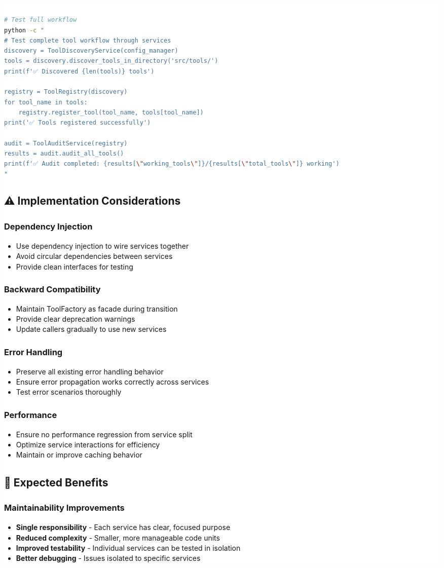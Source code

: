 ```bash

# Test full workflow
python -c "
# Test complete tool workflow through services
discovery = ToolDiscoveryService(config_manager)
tools = discovery.discover_tools_in_directory('src/tools/')
print(f'✅ Discovered {len(tools)} tools')

registry = ToolRegistry(discovery)
for tool_name in tools:
    registry.register_tool(tool_name, tools[tool_name])
print('✅ Tools registered successfully')

audit = ToolAuditService(registry)
results = audit.audit_all_tools()
print(f'✅ Audit completed: {results[\"working_tools\"]}/{results[\"total_tools\"]} working')
"
```

## ⚠️ **Implementation Considerations**

### **Dependency Injection**
- Use dependency injection to wire services together
- Avoid circular dependencies between services
- Provide clean interfaces for testing

### **Backward Compatibility**
- Maintain ToolFactory as facade during transition
- Provide clear deprecation warnings
- Update callers gradually to use new services

### **Error Handling**
- Preserve all existing error handling behavior
- Ensure error propagation works correctly across services
- Test error scenarios thoroughly

### **Performance**
- Ensure no performance regression from service split
- Optimize service interactions for efficiency
- Maintain or improve caching behavior

## 🚀 **Expected Benefits**

### **Maintainability Improvements**
- **Single responsibility** - Each service has clear, focused purpose
- **Reduced complexity** - Smaller, more manageable code units
- **Improved testability** - Individual services can be tested in isolation
- **Better debugging** - Issues isolated to specific services
